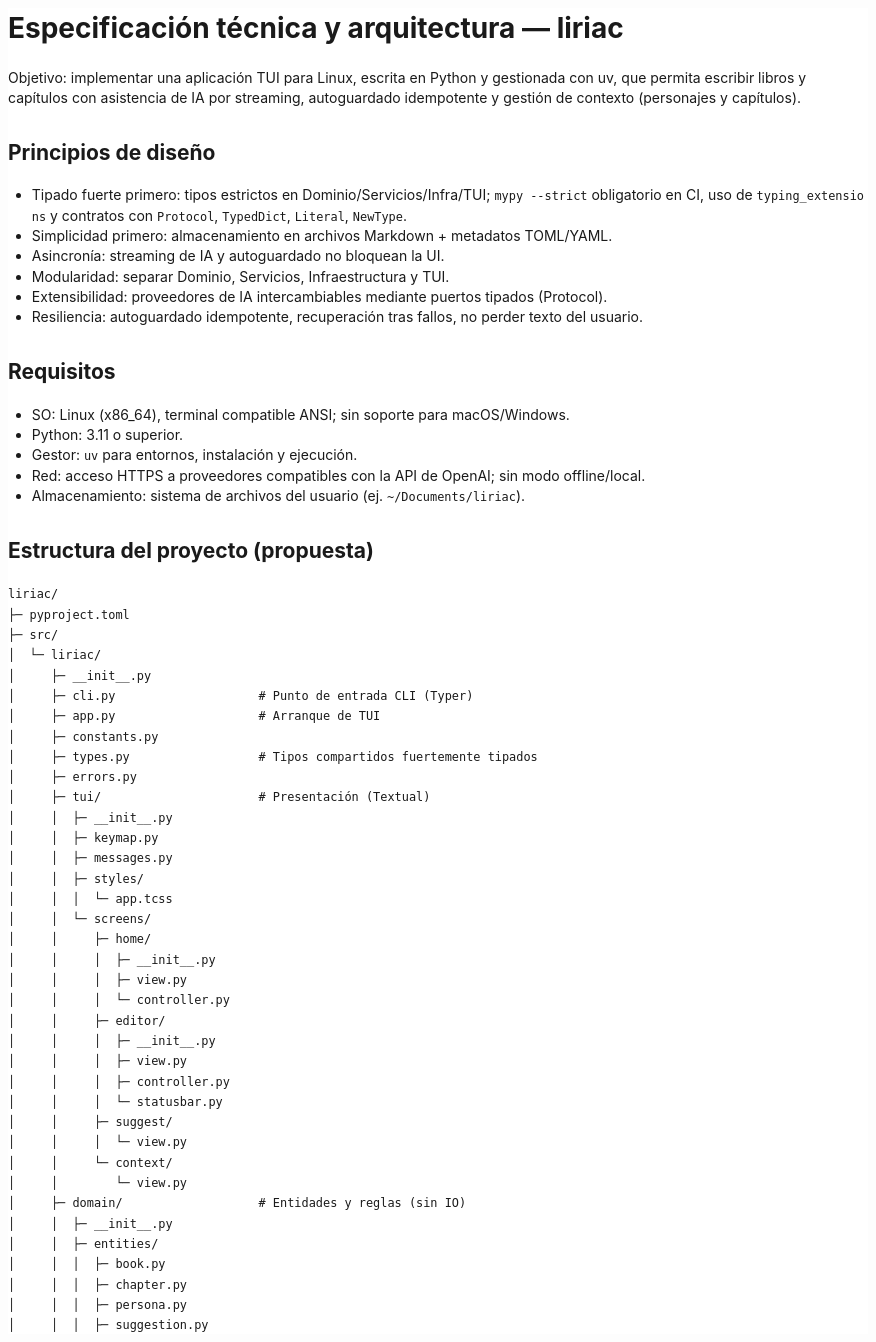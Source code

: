 # Especificación técnica y arquitectura — liriac

Objetivo: implementar una aplicación TUI para Linux, escrita en Python y gestionada con uv, que permita escribir libros y capítulos con asistencia de IA por streaming, autoguardado idempotente y gestión de contexto (personajes y capítulos).

## Principios de diseño
- Tipado fuerte primero: tipos estrictos en Dominio/Servicios/Infra/TUI; `mypy --strict` obligatorio en CI, uso de `typing_extensions` y contratos con `Protocol`, `TypedDict`, `Literal`, `NewType`.
- Simplicidad primero: almacenamiento en archivos Markdown + metadatos TOML/YAML.
- Asincronía: streaming de IA y autoguardado no bloquean la UI.
- Modularidad: separar Dominio, Servicios, Infraestructura y TUI.
- Extensibilidad: proveedores de IA intercambiables mediante puertos tipados (Protocol).
- Resiliencia: autoguardado idempotente, recuperación tras fallos, no perder texto del usuario.

## Requisitos
- SO: Linux (x86_64), terminal compatible ANSI; sin soporte para macOS/Windows.
- Python: 3.11 o superior.
- Gestor: `uv` para entornos, instalación y ejecución.
- Red: acceso HTTPS a proveedores compatibles con la API de OpenAI; sin modo offline/local.
- Almacenamiento: sistema de archivos del usuario (ej. `~/Documents/liriac`).

## Estructura del proyecto (propuesta)
```
liriac/
├─ pyproject.toml
├─ src/
│  └─ liriac/
│     ├─ __init__.py
│     ├─ cli.py                    # Punto de entrada CLI (Typer)
│     ├─ app.py                    # Arranque de TUI
│     ├─ constants.py
│     ├─ types.py                  # Tipos compartidos fuertemente tipados
│     ├─ errors.py
│     ├─ tui/                      # Presentación (Textual)
│     │  ├─ __init__.py
│     │  ├─ keymap.py
│     │  ├─ messages.py
│     │  ├─ styles/
│     │  │  └─ app.tcss
│     │  └─ screens/
│     │     ├─ home/
│     │     │  ├─ __init__.py
│     │     │  ├─ view.py
│     │     │  └─ controller.py
│     │     ├─ editor/
│     │     │  ├─ __init__.py
│     │     │  ├─ view.py
│     │     │  ├─ controller.py
│     │     │  └─ statusbar.py
│     │     ├─ suggest/
│     │     │  └─ view.py
│     │     └─ context/
│     │        └─ view.py
│     ├─ domain/                   # Entidades y reglas (sin IO)
│     │  ├─ __init__.py
│     │  ├─ entities/
│     │  │  ├─ book.py
│     │  │  ├─ chapter.py
│     │  │  ├─ persona.py
│     │  │  ├─ suggestion.py
```